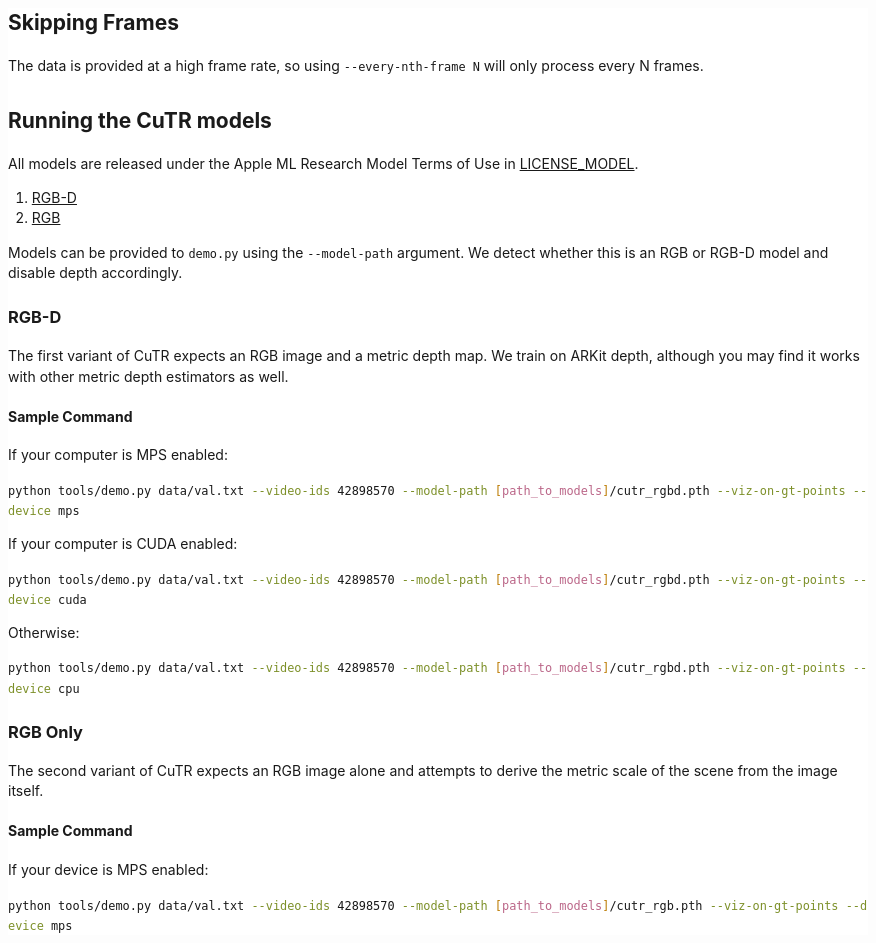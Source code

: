 ## Skipping Frames

The data is provided at a high frame rate, so using `--every-nth-frame N` will only
process every N frames.

## Running the CuTR models

All models are released under the Apple ML Research Model Terms of Use in [LICENSE_MODEL](LICENSE_MODEL).

1. [RGB-D](https://ml-site.cdn-apple.com/models/cutr/cutr_rgbd.pth)
2. [RGB](https://ml-site.cdn-apple.com/models/cutr/cutr_rgb.pth)

Models can be provided to `demo.py` using the `--model-path` argument. We detect whether this is an RGB
or RGB-D model and disable depth accordingly.

### RGB-D

The first variant of CuTR expects an RGB image and a metric depth map. We train on ARKit depth,
although you may find it works with other metric depth estimators as well.

#### Sample Command

If your computer is MPS enabled:

``` bash
python tools/demo.py data/val.txt --video-ids 42898570 --model-path [path_to_models]/cutr_rgbd.pth --viz-on-gt-points --device mps
```

If your computer is CUDA enabled:

``` bash
python tools/demo.py data/val.txt --video-ids 42898570 --model-path [path_to_models]/cutr_rgbd.pth --viz-on-gt-points --device cuda
```

Otherwise:

``` bash
python tools/demo.py data/val.txt --video-ids 42898570 --model-path [path_to_models]/cutr_rgbd.pth --viz-on-gt-points --device cpu
```

### RGB Only

The second variant of CuTR expects an RGB image alone and attempts to derive the metric scale of
the scene from the image itself.

#### Sample Command

If your device is MPS enabled:

``` bash
python tools/demo.py data/val.txt --video-ids 42898570 --model-path [path_to_models]/cutr_rgb.pth --viz-on-gt-points --device mps
```
